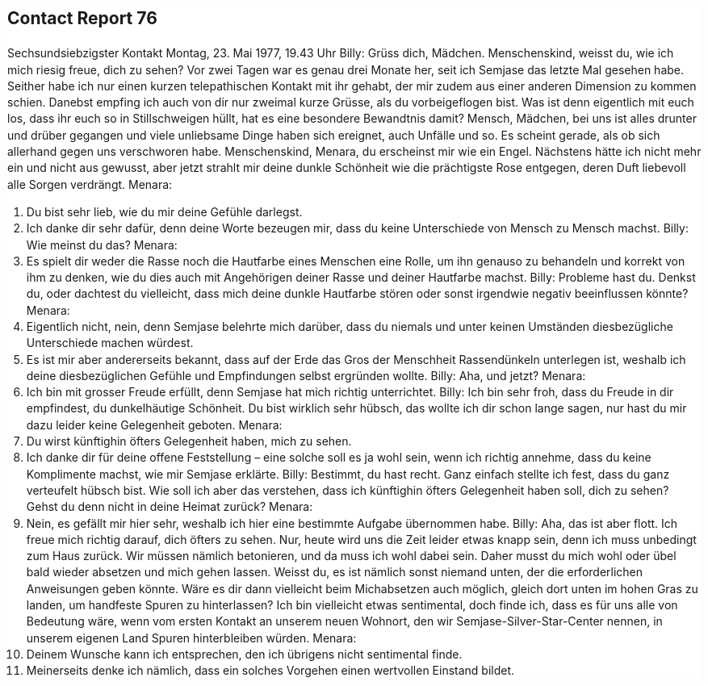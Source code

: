 ## Contact Report 76
Sechsundsiebzigster Kontakt
Montag, 23. Mai 1977, 19.43 Uhr
Billy:
Grüss dich, Mädchen. Menschenskind, weisst du, wie ich mich riesig freue, dich zu sehen? Vor zwei Tagen war es genau drei Monate her, seit ich Semjase das letzte Mal gesehen habe. Seither habe ich nur einen kurzen telepathischen Kontakt mit ihr gehabt, der mir zudem aus einer anderen Dimension zu kommen schien. Danebst empfing ich auch von dir nur zweimal kurze Grüsse, als du vorbeigeflogen bist. Was ist denn eigentlich mit euch los, dass ihr euch so in Stillschweigen hüllt, hat es eine besondere Bewandtnis damit? Mensch, Mädchen, bei uns ist alles drunter und drüber gegangen und viele unliebsame Dinge haben sich ereignet, auch Unfälle und so. Es scheint gerade, als ob sich allerhand gegen uns verschworen habe. Menschenskind, Menara, du erscheinst mir wie ein Engel. Nächstens hätte ich nicht mehr ein und nicht aus gewusst, aber jetzt strahlt mir deine dunkle Schönheit wie die prächtigste Rose entgegen, deren Duft liebevoll alle Sorgen verdrängt.
Menara:
1. Du bist sehr lieb, wie du mir deine Gefühle darlegst.
2. Ich danke dir sehr dafür, denn deine Worte bezeugen mir, dass du keine Unterschiede von Mensch zu Mensch machst.
Billy:
Wie meinst du das?
Menara:
3. Es spielt dir weder die Rasse noch die Hautfarbe eines Menschen eine Rolle, um ihn genauso zu behandeln und korrekt von ihm zu denken, wie du dies auch mit Angehörigen deiner Rasse und deiner Hautfarbe machst.
Billy:
Probleme hast du. Denkst du, oder dachtest du vielleicht, dass mich deine dunkle Hautfarbe stören oder sonst irgendwie negativ beeinflussen könnte?
Menara:
4. Eigentlich nicht, nein, denn Semjase belehrte mich darüber, dass du niemals und unter keinen Umständen diesbezügliche Unterschiede machen würdest.
5. Es ist mir aber andererseits bekannt, dass auf der Erde das Gros der Menschheit Rassendünkeln unterlegen ist, weshalb ich deine diesbezüglichen Gefühle und Empfindungen selbst ergründen wollte.
Billy:
Aha, und jetzt?
Menara:
6. Ich bin mit grosser Freude erfüllt, denn Semjase hat mich richtig unterrichtet.
Billy:
Ich bin sehr froh, dass du Freude in dir empfindest, du dunkelhäutige Schönheit. Du bist wirklich sehr hübsch, das wollte ich dir schon lange sagen, nur hast du mir dazu leider keine Gelegenheit geboten.
Menara:
7. Du wirst künftighin öfters Gelegenheit haben, mich zu sehen.
8. Ich danke dir für deine offene Feststellung – eine solche soll es ja wohl sein, wenn ich richtig annehme, dass du keine Komplimente machst, wie mir Semjase erklärte.
Billy:
Bestimmt, du hast recht. Ganz einfach stellte ich fest, dass du ganz verteufelt hübsch bist. Wie soll ich aber das verstehen, dass ich künftighin öfters Gelegenheit haben soll, dich zu sehen? Gehst du denn nicht in deine Heimat zurück?
Menara:
9. Nein, es gefällt mir hier sehr, weshalb ich hier eine bestimmte Aufgabe übernommen habe.
Billy:
Aha, das ist aber flott. Ich freue mich richtig darauf, dich öfters zu sehen. Nur, heute wird uns die Zeit leider etwas knapp sein, denn ich muss unbedingt zum Haus zurück. Wir müssen nämlich betonieren, und da muss ich wohl dabei sein. Daher musst du mich wohl oder übel bald wieder absetzen und mich gehen lassen. Weisst du, es ist nämlich sonst niemand unten, der die erforderlichen Anweisungen geben könnte. Wäre es dir dann vielleicht beim Michabsetzen auch möglich, gleich dort unten im hohen Gras zu landen, um handfeste Spuren zu hinterlassen? Ich bin vielleicht etwas sentimental, doch finde ich, dass es für uns alle von Bedeutung wäre, wenn vom ersten Kontakt an unserem neuen Wohnort, den wir Semjase-Silver-Star-Center nennen, in unserem eigenen Land Spuren hinterbleiben würden.
Menara:
10. Deinem Wunsche kann ich entsprechen, den ich übrigens nicht sentimental finde.
11. Meinerseits denke ich nämlich, dass ein solches Vorgehen einen wertvollen Einstand bildet.